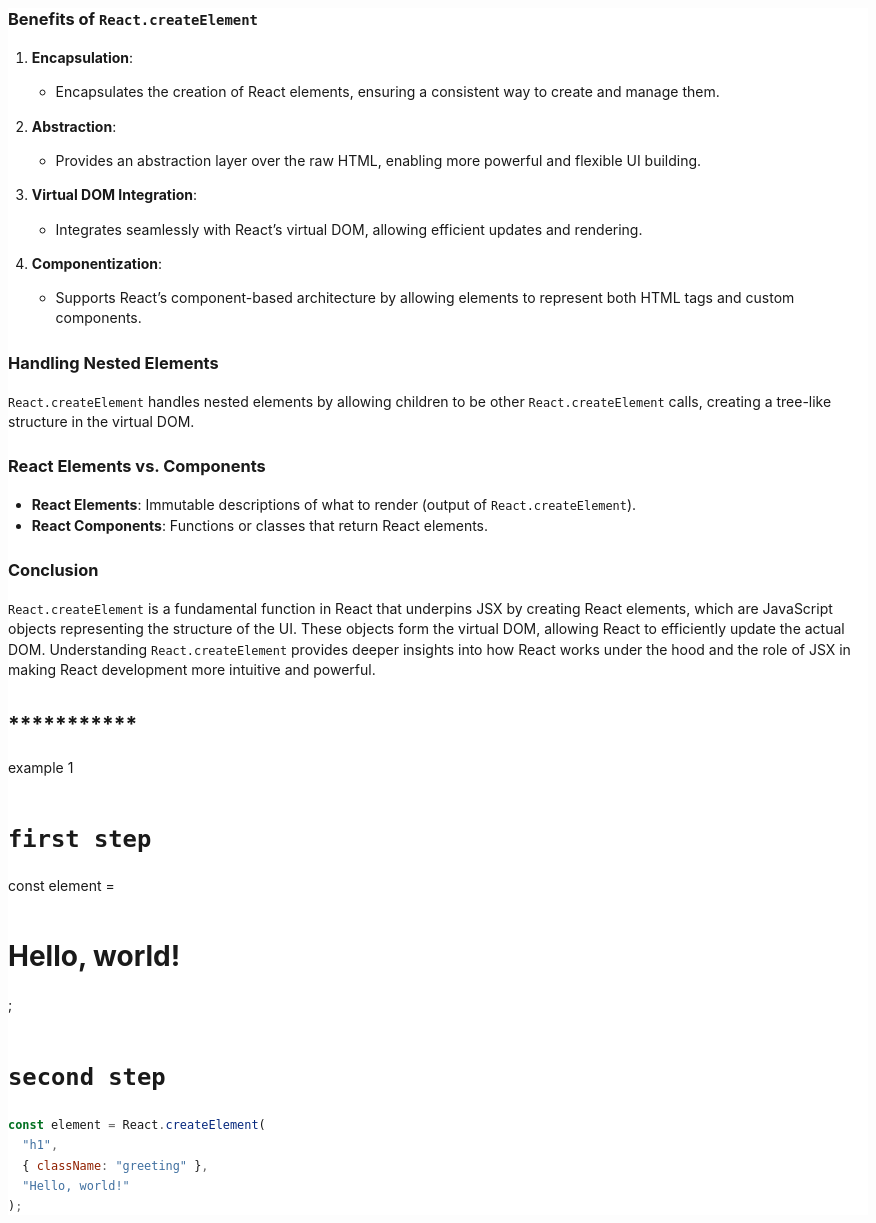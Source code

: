 ### Benefits of `React.createElement`

1. **Encapsulation**:

   - Encapsulates the creation of React elements, ensuring a consistent way to create and manage them.

2. **Abstraction**:

   - Provides an abstraction layer over the raw HTML, enabling more powerful and flexible UI building.

3. **Virtual DOM Integration**:

   - Integrates seamlessly with React’s virtual DOM, allowing efficient updates and rendering.

4. **Componentization**:
   - Supports React’s component-based architecture by allowing elements to represent both HTML tags and custom components.

### Handling Nested Elements

`React.createElement` handles nested elements by allowing children to be other `React.createElement` calls, creating a tree-like structure in the virtual DOM.

### React Elements vs. Components

- **React Elements**: Immutable descriptions of what to render (output of `React.createElement`).
- **React Components**: Functions or classes that return React elements.

### Conclusion

`React.createElement` is a fundamental function in React that underpins JSX by creating React elements, which are JavaScript objects representing the structure of the UI. These objects form the virtual DOM, allowing React to efficiently update the actual DOM. Understanding `React.createElement` provides deeper insights into how React works under the hood and the role of JSX in making React development more intuitive and powerful.

## ****************************\*\*\*\*****************************\*\*\***\***********************\*\*\*************************

example 1

# `first step `

const element = <h1 className="greeting">Hello, world!</h1>;

# `second step`

```js
const element = React.createElement(
  "h1",
  { className: "greeting" },
  "Hello, world!"
);
```
